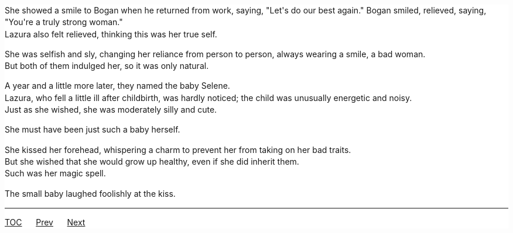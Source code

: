 She showed a smile to Bogan when he returned from work, saying, "Let's
do our best again." Bogan smiled, relieved, saying, "You're a truly
strong woman."  
Lazura also felt relieved, thinking this was her true self.

She was selfish and sly, changing her reliance from person to person,
always wearing a smile, a bad woman.  
But both of them indulged her, so it was only natural.

A year and a little more later, they named the baby Selene.  
Lazura, who fell a little ill after childbirth, was hardly noticed; the
child was unusually energetic and noisy.  
Just as she wished, she was moderately silly and cute.

She must have been just such a baby herself.

She kissed her forehead, whispering a charm to prevent her from taking
on her bad traits.  
But she wished that she would grow up healthy, even if she did inherit
them.  
Such was her magic spell.

The small baby laughed foolishly at the kiss.


---
[TOC](../readme.md)&nbsp;&nbsp;&nbsp;&nbsp;&nbsp;&nbsp;[Prev](Section0037.md)&nbsp;&nbsp;&nbsp;&nbsp;&nbsp;&nbsp;[Next](Section0039.md)

